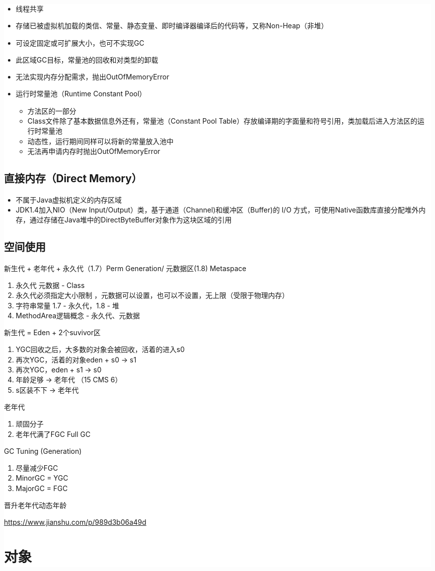- 线程共享

- 存储已被虚拟机加载的类信、常量、静态变量、即时编译器编译后的代码等，又称Non-Heap（非堆）

- 可设定固定或可扩展大小，也可不实现GC

- 此区域GC目标，常量池的回收和对类型的卸载

- 无法实现内存分配需求，抛出OutOfMemoryError

- 运行时常量池（Runtime Constant Pool）

    - 方法区的一部分
    - Class文件除了基本数据信息外还有，常量池（Constant Pool Table）存放编译期的字面量和符号引用，类加载后进入方法区的运行时常量池
    - 动态性，运行期间同样可以将新的常量放入池中
    - 无法再申请内存时抛出OutOfMemoryError


## 直接内存（Direct Memory）

- 不属于Java虚拟机定义的内存区域
- JDK1.4加入NIO（New Input/Output）类，基于通道（Channel)和缓冲区（Buffer)的 I/O 方式，可使用Native函数库直接分配堆外内存，通过存储在Java堆中的DirectByteBuffer对象作为这块区域的引用

## 空间使用

新生代 + 老年代 + 永久代（1.7）Perm Generation/ 元数据区(1.8) Metaspace

1. 永久代 元数据 - Class
2. 永久代必须指定大小限制 ，元数据可以设置，也可以不设置，无上限（受限于物理内存）
3. 字符串常量 1.7 - 永久代，1.8 - 堆
4. MethodArea逻辑概念 - 永久代、元数据

新生代 = Eden + 2个suvivor区 

1. YGC回收之后，大多数的对象会被回收，活着的进入s0
2. 再次YGC，活着的对象eden + s0 -> s1
3. 再次YGC，eden + s1 -> s0
4. 年龄足够 -> 老年代 （15 CMS 6）
5. s区装不下 -> 老年代

老年代

1. 顽固分子
2. 老年代满了FGC Full GC

GC Tuning (Generation)

1. 尽量减少FGC
2. MinorGC = YGC
3. MajorGC = FGC

晋升老年代动态年龄

https://www.jianshu.com/p/989d3b06a49d

# 对象
